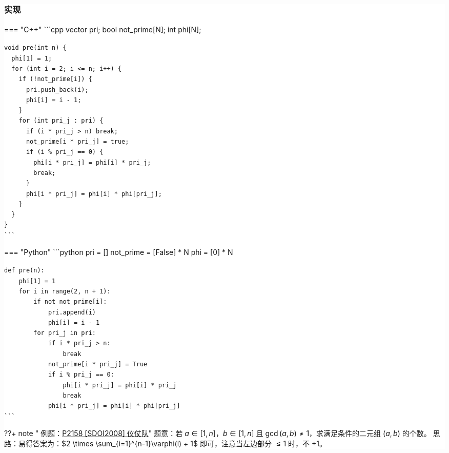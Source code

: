 ### 实现

=== "C++"
    ```cpp
    vector<int> pri;
    bool not_prime[N];
    int phi[N];
    
    void pre(int n) {
      phi[1] = 1;
      for (int i = 2; i <= n; i++) {
        if (!not_prime[i]) {
          pri.push_back(i);
          phi[i] = i - 1;
        }
        for (int pri_j : pri) {
          if (i * pri_j > n) break;
          not_prime[i * pri_j] = true;
          if (i % pri_j == 0) {
            phi[i * pri_j] = phi[i] * pri_j;
            break;
          }
          phi[i * pri_j] = phi[i] * phi[pri_j];
        }
      }
    }
    ```

=== "Python"
    ```python
    pri = []
    not_prime = [False] * N
    phi = [0] * N
    
    def pre(n):
        phi[1] = 1
        for i in range(2, n + 1):
            if not not_prime[i]:
                pri.append(i)
                phi[i] = i - 1
            for pri_j in pri:
                if i * pri_j > n:
                    break
                not_prime[i * pri_j] = True
                if i % pri_j == 0:
                    phi[i * pri_j] = phi[i] * pri_j
                    break
                phi[i * pri_j] = phi[i] * phi[pri_j]
    ```

??+ note " 例题：[P2158 \[SDOI2008\] 仪仗队](https://www.luogu.com.cn/problem/P2158)"
题意：若 $a\in[1,\,n]$，$b\in[1,\,n]$ 且 $\gcd(a,\,b) \neq 1$，求满足条件的二元组 $(a,\,b)$ 的个数。
思路：易得答案为：$2 \times \sum_{i=1}^{n-1}\varphi(i) + 1$ 即可，注意当左边部分 $\leq 1$ 时，不 $+1$。

